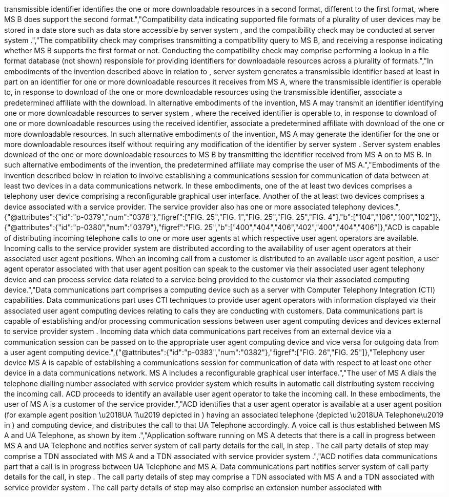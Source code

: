 transmissible identifier identifies the one or more downloadable resources in a second format, different to the first format, where MS B does support the second format.","Compatibility data indicating supported file formats of a plurality of user devices may be stored in a date store such as data store  accessible by server system , and the compatibility check may be conducted at server system .","The compatibility check may comprises transmitting a compatibility query to MS B, and receiving a response indicating whether MS B supports the first format or not. Conducting the compatibility check may comprise performing a lookup in a file format database (not shown) responsible for providing identifiers for downloadable resources across a plurality of formats.","In embodiments of the invention described above in relation to , server system  generates a transmissible identifier based at least in part on an identifier for one or more downloadable resources it receives from MS A, where the transmissible identifier is operable to, in response to download of the one or more downloadable resources using the transmissible identifier, associate a predetermined affiliate with the download. In alternative embodiments of the invention, MS A may transmit an identifier identifying one or more downloadable resources to server system , where the received identifier is operable to, in response to download of one or more downloadable resources using the received identifier, associate a predetermined affiliate with download of the one or more downloadable resources. In such alternative embodiments of the invention, MS A may generate the identifier for the one or more downloadable resources itself without requiring any modification of the identifier by server system . Server system  enables download of the one or more downloadable resources to MS B by transmitting the identifier received from MS A on to MS B. In such alternative embodiments of the invention, the predetermined affiliate may comprise the user of MS A.","Embodiments of the invention described below in relation to  involve establishing a communications session for communication of data between at least two devices in a data communications network. In these embodiments, one of the at least two devices comprises a telephony user device comprising a reconfigurable graphical user interface. Another of the at least two devices comprises a device associated with a service provider. The service provider also has one or more associated telephony devices.",{"@attributes":{"id":"p-0379","num":"0378"},"figref":["FIG. 25","FIG. 1","FIG. 25","FIG. 25","FIG. 4"],"b":["104","106","100","102"]},{"@attributes":{"id":"p-0380","num":"0379"},"figref":"FIG. 25","b":["400","404","406","402","400","404","406"]},"ACD  is capable of distributing incoming telephone calls to one or more user agents at which respective user agent operators are available. Incoming calls to the service provider system are distributed according to the availability of user agent operators at their associated user agent positions. When an incoming call from a customer is distributed to an available user agent position, a user agent operator associated with that user agent position can speak to the customer via their associated user agent telephony device and can process service data related to a service being provided to the customer via their associated computing device.","Data communications part  comprises a computing device such as a server with Computer Telephony Integration (CTI) capabilities. Data communications part  uses CTI techniques to provide user agent operators with information displayed via their associated user agent computing devices relating to calls they are conducting with customers. Data communications part  is capable of establishing and\/or processing communication sessions between user agent computing devices and devices external to service provider system . Incoming data which data communications part  receives from an external device via a communication session can be passed on to the appropriate user agent computing device and vice versa for outgoing data from a user agent computing device.",{"@attributes":{"id":"p-0383","num":"0382"},"figref":["FIG. 26","FIG. 25"]},"Telephony user device MS A is capable of establishing a communications session for communication of data with respect to at least one other device in a data communications network. MS A includes a reconfigurable graphical user interface.","The user of MS A dials the telephone dialling number associated with service provider system  which results in automatic call distributing system  receiving the incoming call. ACD  proceeds to identify an available user agent operator to take the incoming call. In these embodiments, the user of MS A is a customer of the service provider.","ACD  identifies that a user agent operator is available at a user agent position (for example agent position \u2018UA 1\u2019 depicted in ) having an associated telephone (depicted \u2018UA Telephone\u2019 in ) and computing device, and distributes the call to that UA Telephone accordingly. A voice call is thus established between MS A and UA Telephone, as shown by item .","Application software running on MS A detects that there is a call in progress between MS A and UA Telephone and notifies server system  of call party details for the call, in step . The call party details of step may comprise a TDN associated with MS A and a TDN associated with service provider system .","ACD  notifies data communications part  that a call is in progress between UA Telephone and MS A. Data communications part  notifies server system  of call party details for the call, in step . The call party details of step may comprise a TDN associated with MS A and a TDN associated with service provider system . The call party details of step may also comprise an extension number associated with